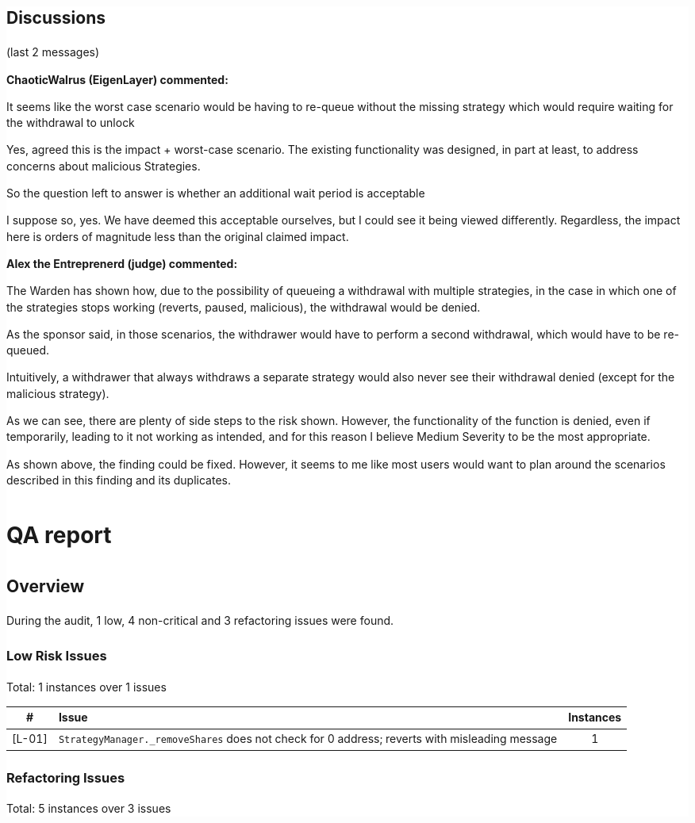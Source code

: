 ## Discussions

(last 2 messages)

**ChaoticWalrus (EigenLayer) commented:**

It seems like the worst case scenario would be having to re-queue without the missing strategy which would require waiting for the withdrawal to unlock

Yes, agreed this is the impact + worst-case scenario. The existing functionality was designed, in part at least, to address concerns about malicious Strategies.

So the question left to answer is whether an additional wait period is acceptable

I suppose so, yes. We have deemed this acceptable ourselves, but I could see it being viewed differently. Regardless, the impact here is orders of magnitude less than the original claimed impact.

**Alex the Entreprenerd (judge) commented:**

The Warden has shown how, due to the possibility of queueing a withdrawal with multiple strategies, in the case in which one of the strategies stops working (reverts, paused, malicious), the withdrawal would be denied.

As the sponsor said, in those scenarios, the withdrawer would have to perform a second withdrawal, which would have to be re-queued.

Intuitively, a withdrawer that always withdraws a separate strategy would also never see their withdrawal denied (except for the malicious strategy).

As we can see, there are plenty of side steps to the risk shown. However, the functionality of the function is denied, even if temporarily, leading to it not working as intended, and for this reason I believe Medium Severity to be the most appropriate.

As shown above, the finding could be fixed. However, it seems to me like most users would want to plan around the scenarios described in this finding and its duplicates.

# QA report

## Overview
During the audit, 1 low, 4 non-critical and 3 refactoring issues were found.

### Low Risk Issues

Total: 1 instances over 1 issues

|#|Issue|Instances|
|-|:-|:-:|
| [L-01] | `StrategyManager._removeShares` does not check for 0 address; reverts with misleading message | 1 |

### Refactoring Issues

Total: 5 instances over 3 issues
